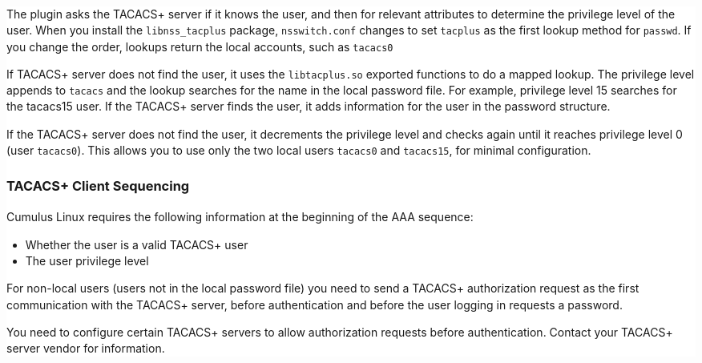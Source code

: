 The plugin asks the TACACS+ server if it knows the user, and then for relevant attributes to determine the privilege level of the user. When you install the `libnss_tacplus` package, `nsswitch.conf` changes to set `tacplus` as the first lookup method for `passwd`. If you change the order, lookups return the local accounts, such as `tacacs0`

If TACACS+ server does not find the user, it uses the `libtacplus.so` exported functions to do a mapped lookup. The privilege level appends to `tacacs` and the lookup searches for the name in the local password file. For example, privilege level 15 searches for the tacacs15 user. If the TACACS+ server finds the user, it adds information for the user in the password structure.

If the TACACS+ server does not find the user, it decrements the privilege level and checks again until it reaches privilege level 0 (user `tacacs0`). This allows you to use only the two local users `tacacs0` and `tacacs15`, for minimal configuration.

### TACACS+ Client Sequencing

Cumulus Linux requires the following information at the beginning of the AAA sequence:

- Whether the user is a valid TACACS+ user
- The user privilege level

For non-local users (users not in the local password file) you need to send a TACACS+ authorization request as the first communication with the TACACS+ server, before authentication and before the user logging in requests a password.

You need to configure certain TACACS+ servers to allow authorization requests before authentication. Contact your TACACS+ server vendor for information.
